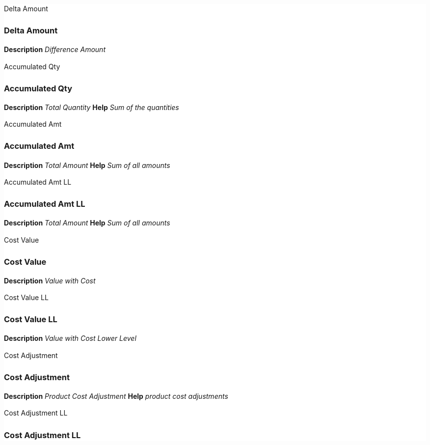 Delta Amount
### Delta Amount

**Description**
 *Difference Amount*

Accumulated Qty
### Accumulated Qty

**Description**
 *Total Quantity*
**Help**
 *Sum of the quantities*

Accumulated Amt
### Accumulated Amt

**Description**
 *Total Amount*
**Help**
 *Sum of all amounts*

Accumulated Amt LL
### Accumulated Amt LL

**Description**
 *Total Amount*
**Help**
 *Sum of all amounts*

Cost Value
### Cost Value

**Description**
 *Value with Cost*

Cost Value LL
### Cost Value LL

**Description**
 *Value with Cost Lower Level*

Cost Adjustment
### Cost Adjustment

**Description**
 *Product Cost Adjustment*
**Help**
 *product cost adjustments*

Cost Adjustment LL
### Cost Adjustment LL
